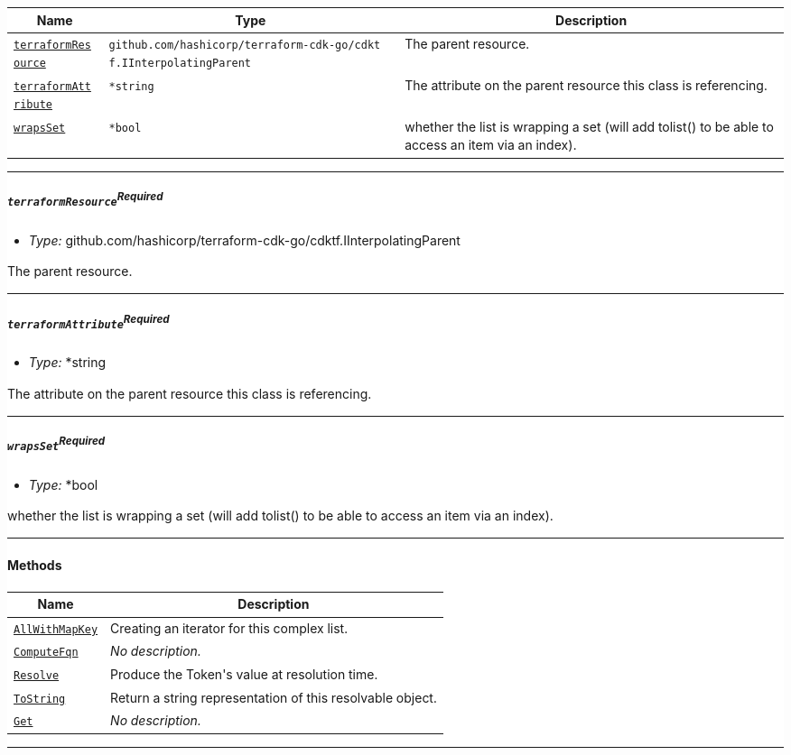 | **Name** | **Type** | **Description** |
| --- | --- | --- |
| <code><a href="#rhizo-co-terraform-provider-oci.databasePluggableDatabasesLocalClone.DatabasePluggableDatabasesLocalCloneConnectionStringsList.Initializer.parameter.terraformResource">terraformResource</a></code> | <code>github.com/hashicorp/terraform-cdk-go/cdktf.IInterpolatingParent</code> | The parent resource. |
| <code><a href="#rhizo-co-terraform-provider-oci.databasePluggableDatabasesLocalClone.DatabasePluggableDatabasesLocalCloneConnectionStringsList.Initializer.parameter.terraformAttribute">terraformAttribute</a></code> | <code>*string</code> | The attribute on the parent resource this class is referencing. |
| <code><a href="#rhizo-co-terraform-provider-oci.databasePluggableDatabasesLocalClone.DatabasePluggableDatabasesLocalCloneConnectionStringsList.Initializer.parameter.wrapsSet">wrapsSet</a></code> | <code>*bool</code> | whether the list is wrapping a set (will add tolist() to be able to access an item via an index). |

---

##### `terraformResource`<sup>Required</sup> <a name="terraformResource" id="rhizo-co-terraform-provider-oci.databasePluggableDatabasesLocalClone.DatabasePluggableDatabasesLocalCloneConnectionStringsList.Initializer.parameter.terraformResource"></a>

- *Type:* github.com/hashicorp/terraform-cdk-go/cdktf.IInterpolatingParent

The parent resource.

---

##### `terraformAttribute`<sup>Required</sup> <a name="terraformAttribute" id="rhizo-co-terraform-provider-oci.databasePluggableDatabasesLocalClone.DatabasePluggableDatabasesLocalCloneConnectionStringsList.Initializer.parameter.terraformAttribute"></a>

- *Type:* *string

The attribute on the parent resource this class is referencing.

---

##### `wrapsSet`<sup>Required</sup> <a name="wrapsSet" id="rhizo-co-terraform-provider-oci.databasePluggableDatabasesLocalClone.DatabasePluggableDatabasesLocalCloneConnectionStringsList.Initializer.parameter.wrapsSet"></a>

- *Type:* *bool

whether the list is wrapping a set (will add tolist() to be able to access an item via an index).

---

#### Methods <a name="Methods" id="Methods"></a>

| **Name** | **Description** |
| --- | --- |
| <code><a href="#rhizo-co-terraform-provider-oci.databasePluggableDatabasesLocalClone.DatabasePluggableDatabasesLocalCloneConnectionStringsList.allWithMapKey">AllWithMapKey</a></code> | Creating an iterator for this complex list. |
| <code><a href="#rhizo-co-terraform-provider-oci.databasePluggableDatabasesLocalClone.DatabasePluggableDatabasesLocalCloneConnectionStringsList.computeFqn">ComputeFqn</a></code> | *No description.* |
| <code><a href="#rhizo-co-terraform-provider-oci.databasePluggableDatabasesLocalClone.DatabasePluggableDatabasesLocalCloneConnectionStringsList.resolve">Resolve</a></code> | Produce the Token's value at resolution time. |
| <code><a href="#rhizo-co-terraform-provider-oci.databasePluggableDatabasesLocalClone.DatabasePluggableDatabasesLocalCloneConnectionStringsList.toString">ToString</a></code> | Return a string representation of this resolvable object. |
| <code><a href="#rhizo-co-terraform-provider-oci.databasePluggableDatabasesLocalClone.DatabasePluggableDatabasesLocalCloneConnectionStringsList.get">Get</a></code> | *No description.* |

---